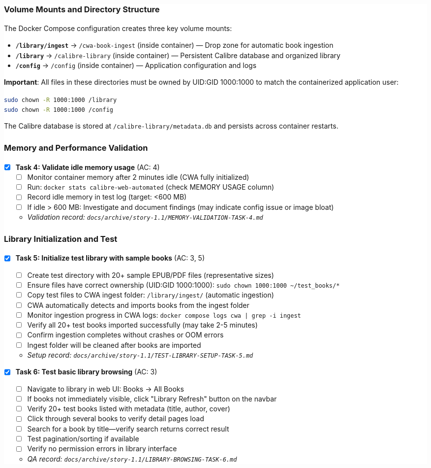 ### Volume Mounts and Directory Structure

The Docker Compose configuration creates three key volume mounts:

- **`/library/ingest`** → `/cwa-book-ingest` (inside container) — Drop zone for automatic book ingestion
- **`/library`** → `/calibre-library` (inside container) — Persistent Calibre database and organized library
- **`/config`** → `/config` (inside container) — Application configuration and logs

**Important**: All files in these directories must be owned by UID:GID 1000:1000 to match the containerized application user:

```bash
sudo chown -R 1000:1000 /library
sudo chown -R 1000:1000 /config
```

The Calibre database is stored at `/calibre-library/metadata.db` and persists across container restarts.

### Memory and Performance Validation

- [x] **Task 4: Validate idle memory usage** (AC: 4)
  - [ ] Monitor container memory after 2 minutes idle (CWA fully initialized)
  - [ ] Run: `docker stats calibre-web-automated` (check MEMORY USAGE column)
  - [ ] Record idle memory in test log (target: <600 MB)
  - [ ] If idle > 600 MB: Investigate and document findings (may indicate config issue or image bloat)
  - *Validation record: `docs/archive/story-1.1/MEMORY-VALIDATION-TASK-4.md`*

### Library Initialization and Test

- [x] **Task 5: Initialize test library with sample books** (AC: 3, 5)
  - [ ] Create test directory with 20+ sample EPUB/PDF files (representative sizes)
  - [ ] Ensure files have correct ownership (UID:GID 1000:1000): `sudo chown 1000:1000 ~/test_books/*`
  - [ ] Copy test files to CWA ingest folder: `/library/ingest/` (automatic ingestion)
  - [ ] CWA automatically detects and imports books from the ingest folder
  - [ ] Monitor ingestion progress in CWA logs: `docker compose logs cwa | grep -i ingest`
  - [ ] Verify all 20+ test books imported successfully (may take 2-5 minutes)
  - [ ] Confirm ingestion completes without crashes or OOM errors
  - [ ] Ingest folder will be cleaned after books are imported
  - *Setup record: `docs/archive/story-1.1/TEST-LIBRARY-SETUP-TASK-5.md`*

- [x] **Task 6: Test basic library browsing** (AC: 3)
  - [ ] Navigate to library in web UI: Books → All Books
  - [ ] If books not immediately visible, click "Library Refresh" button on the navbar
  - [ ] Verify 20+ test books listed with metadata (title, author, cover)
  - [ ] Click through several books to verify detail pages load
  - [ ] Search for a book by title—verify search returns correct result
  - [ ] Test pagination/sorting if available
  - [ ] Verify no permission errors in library interface
  - *QA record: `docs/archive/story-1.1/LIBRARY-BROWSING-TASK-6.md`*
